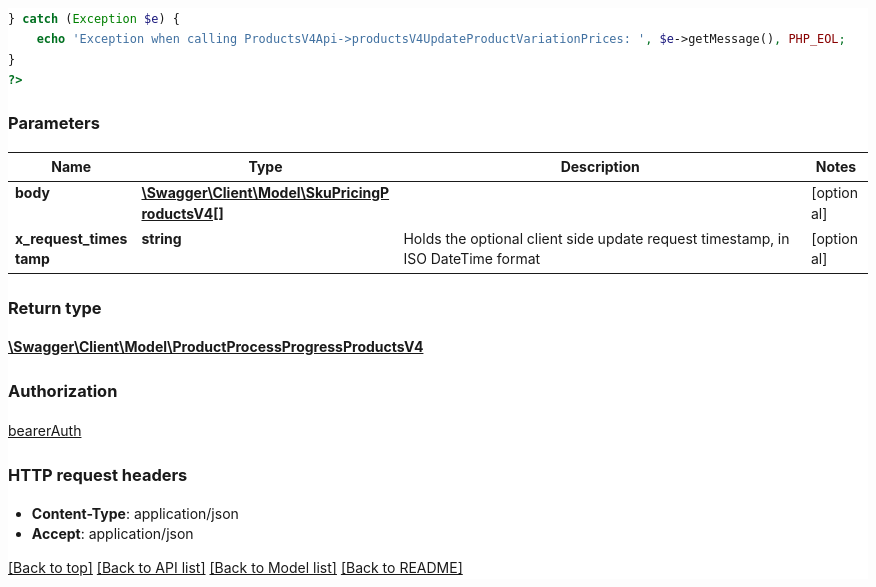 ```php
} catch (Exception $e) {
    echo 'Exception when calling ProductsV4Api->productsV4UpdateProductVariationPrices: ', $e->getMessage(), PHP_EOL;
}
?>
```

### Parameters

Name | Type | Description  | Notes
------------- | ------------- | ------------- | -------------
 **body** | [**\Swagger\Client\Model\SkuPricingProductsV4[]**](../Model/SkuPricingProductsV4.md)|  | [optional]
 **x_request_timestamp** | **string**| Holds the optional client side update request timestamp, in ISO DateTime format | [optional]

### Return type

[**\Swagger\Client\Model\ProductProcessProgressProductsV4**](../Model/ProductProcessProgressProductsV4.md)

### Authorization

[bearerAuth](../../README.md#bearerAuth)

### HTTP request headers

 - **Content-Type**: application/json
 - **Accept**: application/json

[[Back to top]](#) [[Back to API list]](../../README.md#documentation-for-api-endpoints) [[Back to Model list]](../../README.md#documentation-for-models) [[Back to README]](../../README.md)

